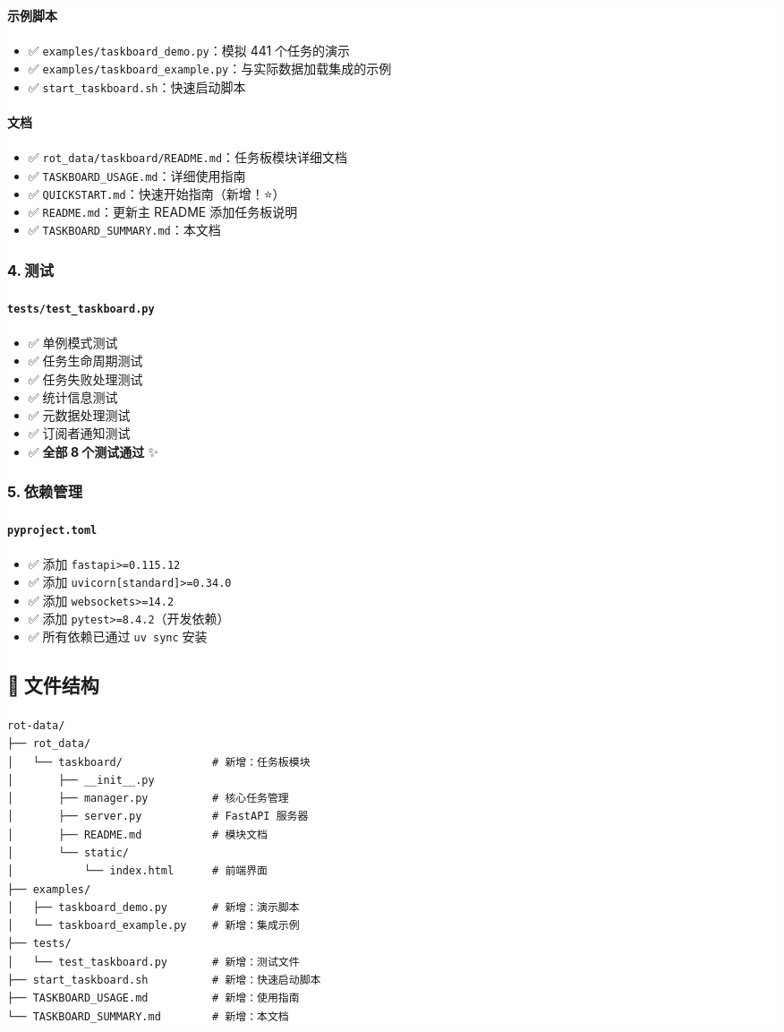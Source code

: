 #### 示例脚本
- ✅ `examples/taskboard_demo.py`：模拟 441 个任务的演示
- ✅ `examples/taskboard_example.py`：与实际数据加载集成的示例
- ✅ `start_taskboard.sh`：快速启动脚本

#### 文档
- ✅ `rot_data/taskboard/README.md`：任务板模块详细文档
- ✅ `TASKBOARD_USAGE.md`：详细使用指南
- ✅ `QUICKSTART.md`：快速开始指南（新增！⭐）
- ✅ `README.md`：更新主 README 添加任务板说明
- ✅ `TASKBOARD_SUMMARY.md`：本文档

### 4. 测试

#### `tests/test_taskboard.py`
- ✅ 单例模式测试
- ✅ 任务生命周期测试
- ✅ 任务失败处理测试
- ✅ 统计信息测试
- ✅ 元数据处理测试
- ✅ 订阅者通知测试
- ✅ **全部 8 个测试通过** ✨

### 5. 依赖管理

#### `pyproject.toml`
- ✅ 添加 `fastapi>=0.115.12`
- ✅ 添加 `uvicorn[standard]>=0.34.0`
- ✅ 添加 `websockets>=14.2`
- ✅ 添加 `pytest>=8.4.2`（开发依赖）
- ✅ 所有依赖已通过 `uv sync` 安装

## 📁 文件结构

```
rot-data/
├── rot_data/
│   └── taskboard/              # 新增：任务板模块
│       ├── __init__.py
│       ├── manager.py          # 核心任务管理
│       ├── server.py           # FastAPI 服务器
│       ├── README.md           # 模块文档
│       └── static/
│           └── index.html      # 前端界面
├── examples/
│   ├── taskboard_demo.py       # 新增：演示脚本
│   └── taskboard_example.py    # 新增：集成示例
├── tests/
│   └── test_taskboard.py       # 新增：测试文件
├── start_taskboard.sh          # 新增：快速启动脚本
├── TASKBOARD_USAGE.md          # 新增：使用指南
└── TASKBOARD_SUMMARY.md        # 新增：本文档
```
